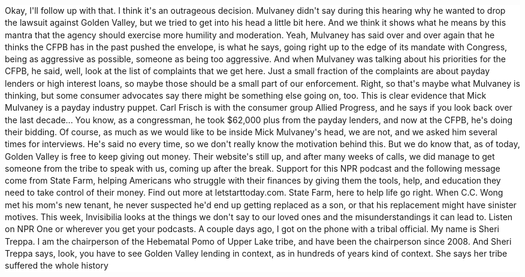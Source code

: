 Okay, I'll follow up with that.
I think it's an outrageous decision.
Mulvaney didn't say during this hearing
why he wanted to drop the lawsuit against Golden Valley,
but we tried to get into his head a little bit here.
And we think it shows what he means by this mantra
that the agency should exercise more humility and moderation.
Yeah, Mulvaney has said over and over again
that he thinks the CFPB has in the past
pushed the envelope, is what he says,
going right up to the edge of its mandate with Congress,
being as aggressive as possible,
someone as being too aggressive.
And when Mulvaney was talking about
his priorities for the CFPB, he said,
well, look at the list of complaints that we get here.
Just a small fraction of the complaints
are about payday lenders or high interest loans,
so maybe those should be a small part of our enforcement.
Right, so that's maybe what Mulvaney is thinking,
but some consumer advocates say
there might be something else going on, too.
This is clear evidence that Mick Mulvaney
is a payday industry puppet.
Carl Frisch is with the consumer group Allied Progress,
and he says if you look back over the last decade...
You know, as a congressman,
he took $62,000 plus from the payday lenders,
and now at the CFPB, he's doing their bidding.
Of course, as much as we would like to be inside
Mick Mulvaney's head, we are not,
and we asked him several times for interviews.
He's said no every time,
so we don't really know the motivation behind this.
But we do know that, as of today,
Golden Valley is free to keep giving out money.
Their website's still up,
and after many weeks of calls,
we did manage to get someone from the tribe
to speak with us, coming up after the break.
Support for this NPR podcast
and the following message come from State Farm,
helping Americans who struggle with their finances
by giving them the tools, help,
and education they need to take control of their money.
Find out more at letstarttoday.com.
State Farm, here to help life go right.
When C.C. Wong met his mom's new tenant,
he never suspected he'd end up getting replaced as a son,
or that his replacement might have sinister motives.
This week, Invisibilia looks at the things
we don't say to our loved ones
and the misunderstandings it can lead to.
Listen on NPR One or wherever you get your podcasts.
A couple days ago,
I got on the phone with a tribal official.
My name is Sheri Treppa.
I am the chairperson of the Hebematal Pomo
of Upper Lake tribe,
and have been the chairperson since 2008.
And Sheri Treppa says,
look, you have to see Golden Valley lending in context,
as in hundreds of years kind of context.
She says her tribe suffered the whole history